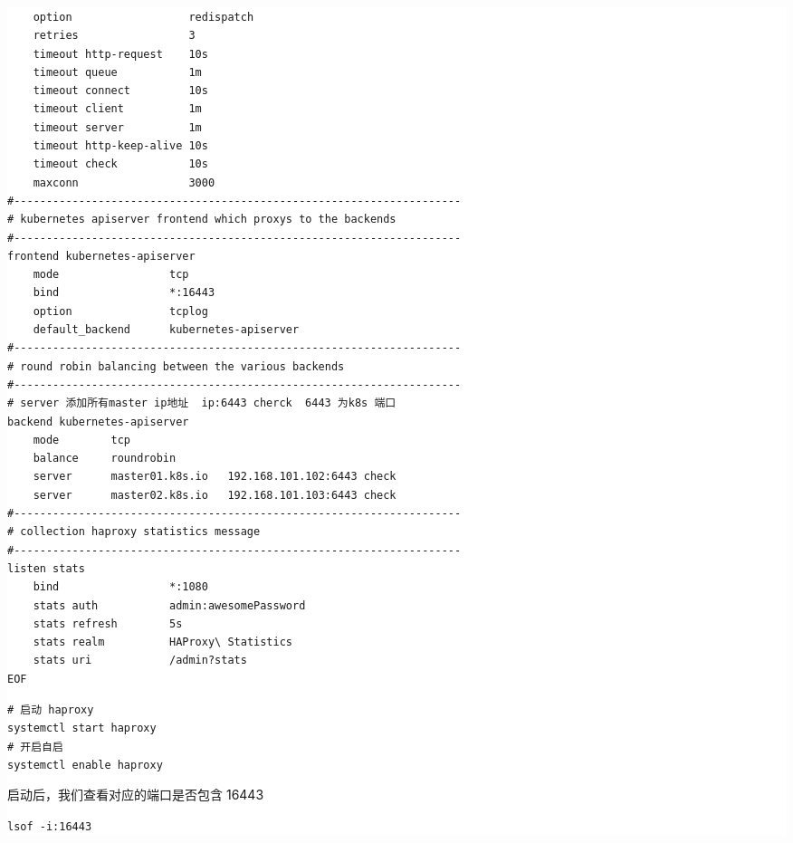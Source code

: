 ```
    option                  redispatch
    retries                 3
    timeout http-request    10s
    timeout queue           1m
    timeout connect         10s
    timeout client          1m
    timeout server          1m
    timeout http-keep-alive 10s
    timeout check           10s
    maxconn                 3000
#---------------------------------------------------------------------
# kubernetes apiserver frontend which proxys to the backends
#--------------------------------------------------------------------- 
frontend kubernetes-apiserver
    mode                 tcp
    bind                 *:16443   
    option               tcplog
    default_backend      kubernetes-apiserver    
#---------------------------------------------------------------------
# round robin balancing between the various backends
#---------------------------------------------------------------------
# server 添加所有master ip地址  ip:6443 cherck  6443 为k8s 端口  
backend kubernetes-apiserver
    mode        tcp
    balance     roundrobin
    server      master01.k8s.io   192.168.101.102:6443 check
    server      master02.k8s.io   192.168.101.103:6443 check
#---------------------------------------------------------------------
# collection haproxy statistics message
#---------------------------------------------------------------------
listen stats
    bind                 *:1080
    stats auth           admin:awesomePassword
    stats refresh        5s
    stats realm          HAProxy\ Statistics
    stats uri            /admin?stats
EOF
```

```
# 启动 haproxy
systemctl start haproxy
# 开启自启
systemctl enable haproxy
```

启动后，我们查看对应的端口是否包含 16443

```
lsof -i:16443
```


